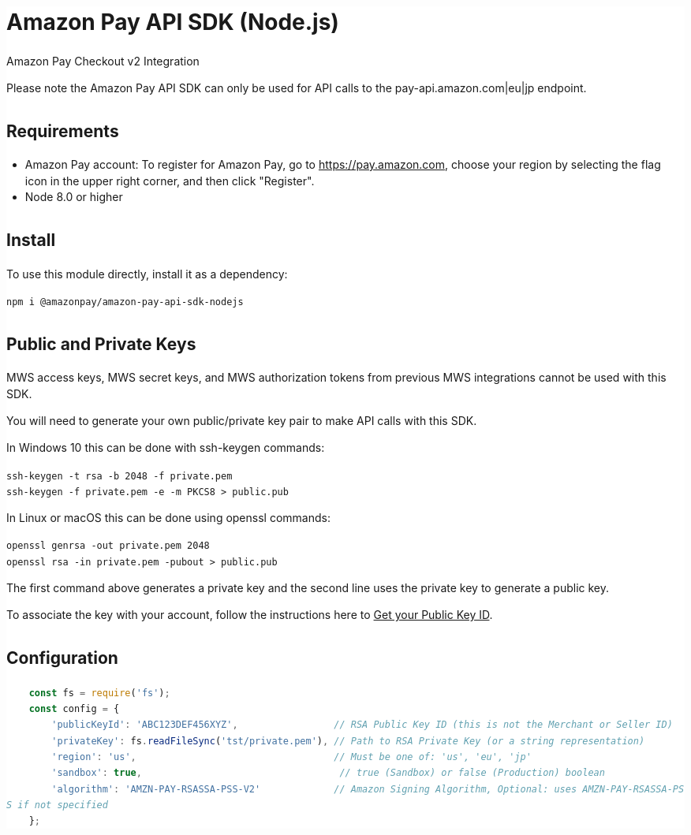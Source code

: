 # Amazon Pay API SDK (Node.js)
Amazon Pay Checkout v2 Integration

Please note the Amazon Pay API SDK can only be used for API calls to the pay-api.amazon.com|eu|jp endpoint.

## Requirements

* Amazon Pay account: To register for Amazon Pay, go to https://pay.amazon.com, choose your region by selecting the flag icon in the upper right corner, and then click "Register".
* Node 8.0 or higher

## Install

To use this module directly, install it as a dependency:

```
npm i @amazonpay/amazon-pay-api-sdk-nodejs
```

## Public and Private Keys

MWS access keys, MWS secret keys, and MWS authorization tokens from previous MWS integrations cannot be used with this SDK.

You will need to generate your own public/private key pair to make API calls with this SDK.

In Windows 10 this can be done with ssh-keygen commands:

```
ssh-keygen -t rsa -b 2048 -f private.pem
ssh-keygen -f private.pem -e -m PKCS8 > public.pub
```

In Linux or macOS this can be done using openssl commands:

```
openssl genrsa -out private.pem 2048
openssl rsa -in private.pem -pubout > public.pub
```

The first command above generates a private key and the second line uses the private key to generate a public key.

To associate the key with your account, follow the instructions here to
[Get your Public Key ID](https://developer.amazon.com/docs/amazon-pay-checkout/get-set-up-for-integration.html#5-get-your-public-key-id).

## Configuration

``` js
    const fs = require('fs');
    const config = {
        'publicKeyId': 'ABC123DEF456XYZ',                 // RSA Public Key ID (this is not the Merchant or Seller ID)
        'privateKey': fs.readFileSync('tst/private.pem'), // Path to RSA Private Key (or a string representation)
        'region': 'us',                                   // Must be one of: 'us', 'eu', 'jp' 
        'sandbox': true,                                   // true (Sandbox) or false (Production) boolean
        'algorithm': 'AMZN-PAY-RSASSA-PSS-V2'             // Amazon Signing Algorithm, Optional: uses AMZN-PAY-RSASSA-PSS if not specified
    };
```
